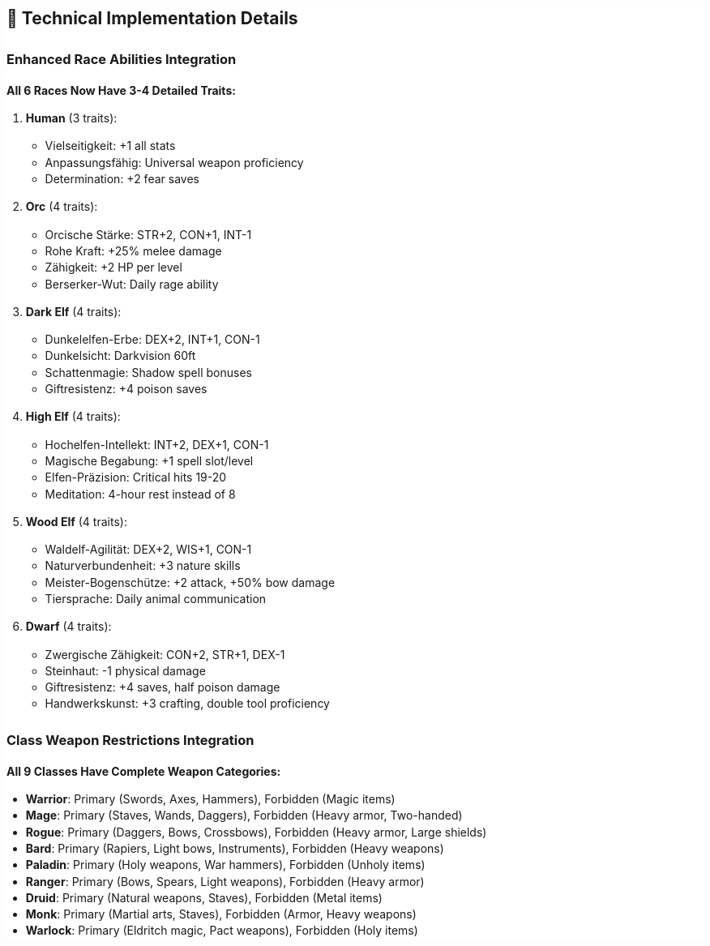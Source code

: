 ## 🔧 Technical Implementation Details

### Enhanced Race Abilities Integration

**All 6 Races Now Have 3-4 Detailed Traits:**

1. **Human** (3 traits):
   - Vielseitigkeit: +1 all stats
   - Anpassungsfähig: Universal weapon proficiency  
   - Determination: +2 fear saves

2. **Orc** (4 traits):
   - Orcische Stärke: STR+2, CON+1, INT-1
   - Rohe Kraft: +25% melee damage
   - Zähigkeit: +2 HP per level
   - Berserker-Wut: Daily rage ability

3. **Dark Elf** (4 traits):
   - Dunkelelfen-Erbe: DEX+2, INT+1, CON-1
   - Dunkelsicht: Darkvision 60ft
   - Schattenmagie: Shadow spell bonuses
   - Giftresistenz: +4 poison saves

4. **High Elf** (4 traits):
   - Hochelfen-Intellekt: INT+2, DEX+1, CON-1
   - Magische Begabung: +1 spell slot/level
   - Elfen-Präzision: Critical hits 19-20
   - Meditation: 4-hour rest instead of 8

5. **Wood Elf** (4 traits):
   - Waldelf-Agilität: DEX+2, WIS+1, CON-1
   - Naturverbundenheit: +3 nature skills
   - Meister-Bogenschütze: +2 attack, +50% bow damage
   - Tiersprache: Daily animal communication

6. **Dwarf** (4 traits):
   - Zwergische Zähigkeit: CON+2, STR+1, DEX-1
   - Steinhaut: -1 physical damage
   - Giftresistenz: +4 saves, half poison damage
   - Handwerkskunst: +3 crafting, double tool proficiency

### Class Weapon Restrictions Integration

**All 9 Classes Have Complete Weapon Categories:**

- **Warrior**: Primary (Swords, Axes, Hammers), Forbidden (Magic items)
- **Mage**: Primary (Staves, Wands, Daggers), Forbidden (Heavy armor, Two-handed)
- **Rogue**: Primary (Daggers, Bows, Crossbows), Forbidden (Heavy armor, Large shields)
- **Bard**: Primary (Rapiers, Light bows, Instruments), Forbidden (Heavy weapons)
- **Paladin**: Primary (Holy weapons, War hammers), Forbidden (Unholy items)
- **Ranger**: Primary (Bows, Spears, Light weapons), Forbidden (Heavy armor)
- **Druid**: Primary (Natural weapons, Staves), Forbidden (Metal items)
- **Monk**: Primary (Martial arts, Staves), Forbidden (Armor, Heavy weapons)
- **Warlock**: Primary (Eldritch magic, Pact weapons), Forbidden (Holy items)
